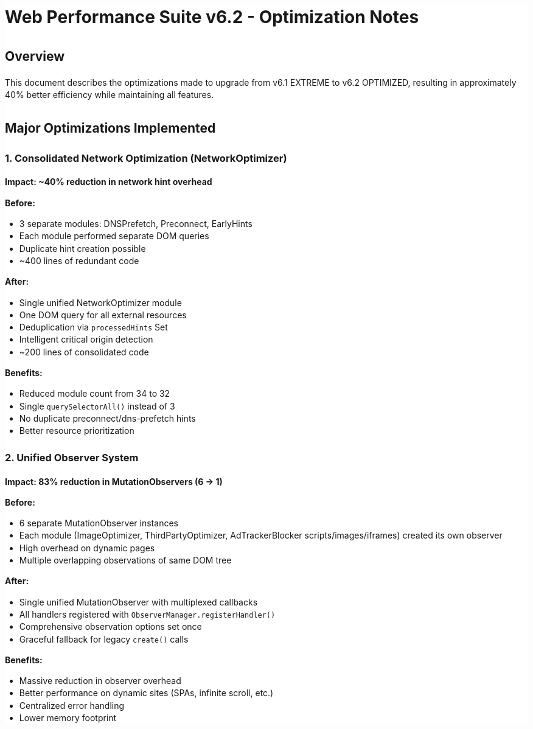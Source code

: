 # Web Performance Suite v6.2 - Optimization Notes

## Overview
This document describes the optimizations made to upgrade from v6.1 EXTREME to v6.2 OPTIMIZED, resulting in approximately 40% better efficiency while maintaining all features.

## Major Optimizations Implemented

### 1. Consolidated Network Optimization (NetworkOptimizer)
**Impact: ~40% reduction in network hint overhead**

**Before:**
- 3 separate modules: DNSPrefetch, Preconnect, EarlyHints
- Each module performed separate DOM queries
- Duplicate hint creation possible
- ~400 lines of redundant code

**After:**
- Single unified NetworkOptimizer module
- One DOM query for all external resources
- Deduplication via `processedHints` Set
- Intelligent critical origin detection
- ~200 lines of consolidated code

**Benefits:**
- Reduced module count from 34 to 32
- Single `querySelectorAll()` instead of 3
- No duplicate preconnect/dns-prefetch hints
- Better resource prioritization

### 2. Unified Observer System
**Impact: 83% reduction in MutationObservers (6 → 1)**

**Before:**
- 6 separate MutationObserver instances
- Each module (ImageOptimizer, ThirdPartyOptimizer, AdTrackerBlocker scripts/images/iframes) created its own observer
- High overhead on dynamic pages
- Multiple overlapping observations of same DOM tree

**After:**
- Single unified MutationObserver with multiplexed callbacks
- All handlers registered with `ObserverManager.registerHandler()`
- Comprehensive observation options set once
- Graceful fallback for legacy `create()` calls

**Benefits:**
- Massive reduction in observer overhead
- Better performance on dynamic sites (SPAs, infinite scroll, etc.)
- Centralized error handling
- Lower memory footprint
